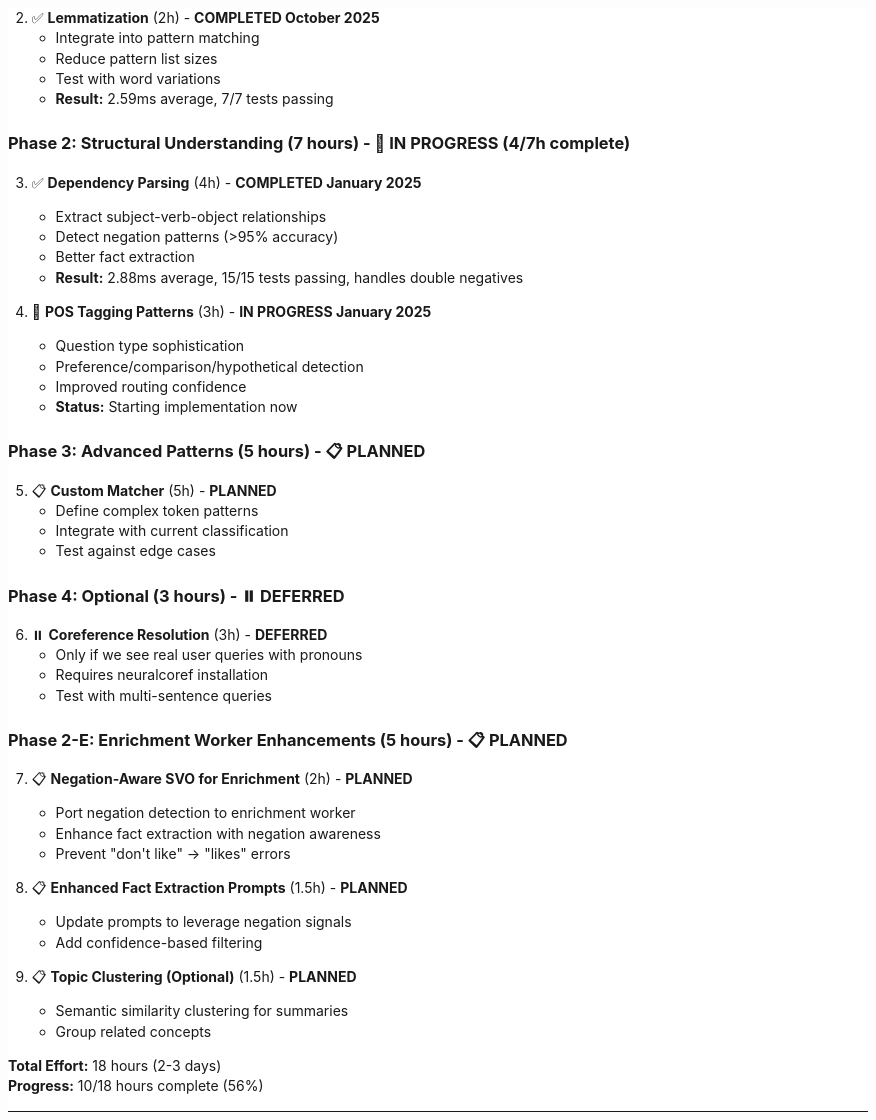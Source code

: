 2. ✅ **Lemmatization** (2h) - **COMPLETED October 2025**
   - Integrate into pattern matching
   - Reduce pattern list sizes
   - Test with word variations
   - **Result:** 2.59ms average, 7/7 tests passing

### **Phase 2: Structural Understanding** (7 hours) - 🔄 **IN PROGRESS (4/7h complete)**
3. ✅ **Dependency Parsing** (4h) - **COMPLETED January 2025**
   - Extract subject-verb-object relationships
   - Detect negation patterns (>95% accuracy)
   - Better fact extraction
   - **Result:** 2.88ms average, 15/15 tests passing, handles double negatives

4. 🔄 **POS Tagging Patterns** (3h) - **IN PROGRESS January 2025**
   - Question type sophistication
   - Preference/comparison/hypothetical detection
   - Improved routing confidence
   - **Status:** Starting implementation now

### **Phase 3: Advanced Patterns** (5 hours) - 📋 **PLANNED**
5. 📋 **Custom Matcher** (5h) - **PLANNED**
   - Define complex token patterns
   - Integrate with current classification
   - Test against edge cases

### **Phase 4: Optional** (3 hours) - ⏸️ **DEFERRED**
6. ⏸️ **Coreference Resolution** (3h) - **DEFERRED**
   - Only if we see real user queries with pronouns
   - Requires neuralcoref installation
   - Test with multi-sentence queries

### **Phase 2-E: Enrichment Worker Enhancements** (5 hours) - 📋 **PLANNED**
7. 📋 **Negation-Aware SVO for Enrichment** (2h) - **PLANNED**
   - Port negation detection to enrichment worker
   - Enhance fact extraction with negation awareness
   - Prevent "don't like" → "likes" errors

8. 📋 **Enhanced Fact Extraction Prompts** (1.5h) - **PLANNED**
   - Update prompts to leverage negation signals
   - Add confidence-based filtering

9. 📋 **Topic Clustering (Optional)** (1.5h) - **PLANNED**
   - Semantic similarity clustering for summaries
   - Group related concepts

**Total Effort:** 18 hours (2-3 days)  
**Progress:** 10/18 hours complete (56%)

---
